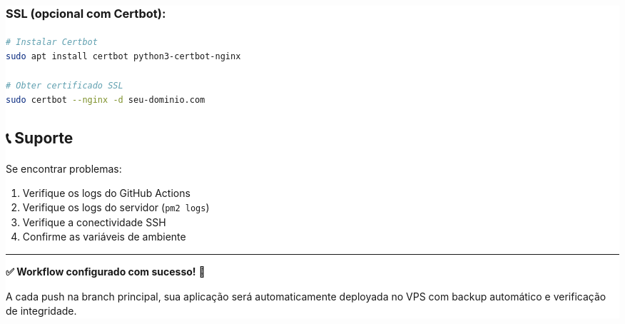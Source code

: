 ### SSL (opcional com Certbot):
```bash
# Instalar Certbot
sudo apt install certbot python3-certbot-nginx

# Obter certificado SSL
sudo certbot --nginx -d seu-dominio.com
```

## 📞 Suporte

Se encontrar problemas:
1. Verifique os logs do GitHub Actions
2. Verifique os logs do servidor (`pm2 logs`)
3. Verifique a conectividade SSH
4. Confirme as variáveis de ambiente

---

**✅ Workflow configurado com sucesso!** 🎉

A cada push na branch principal, sua aplicação será automaticamente deployada no VPS com backup automático e verificação de integridade. 
